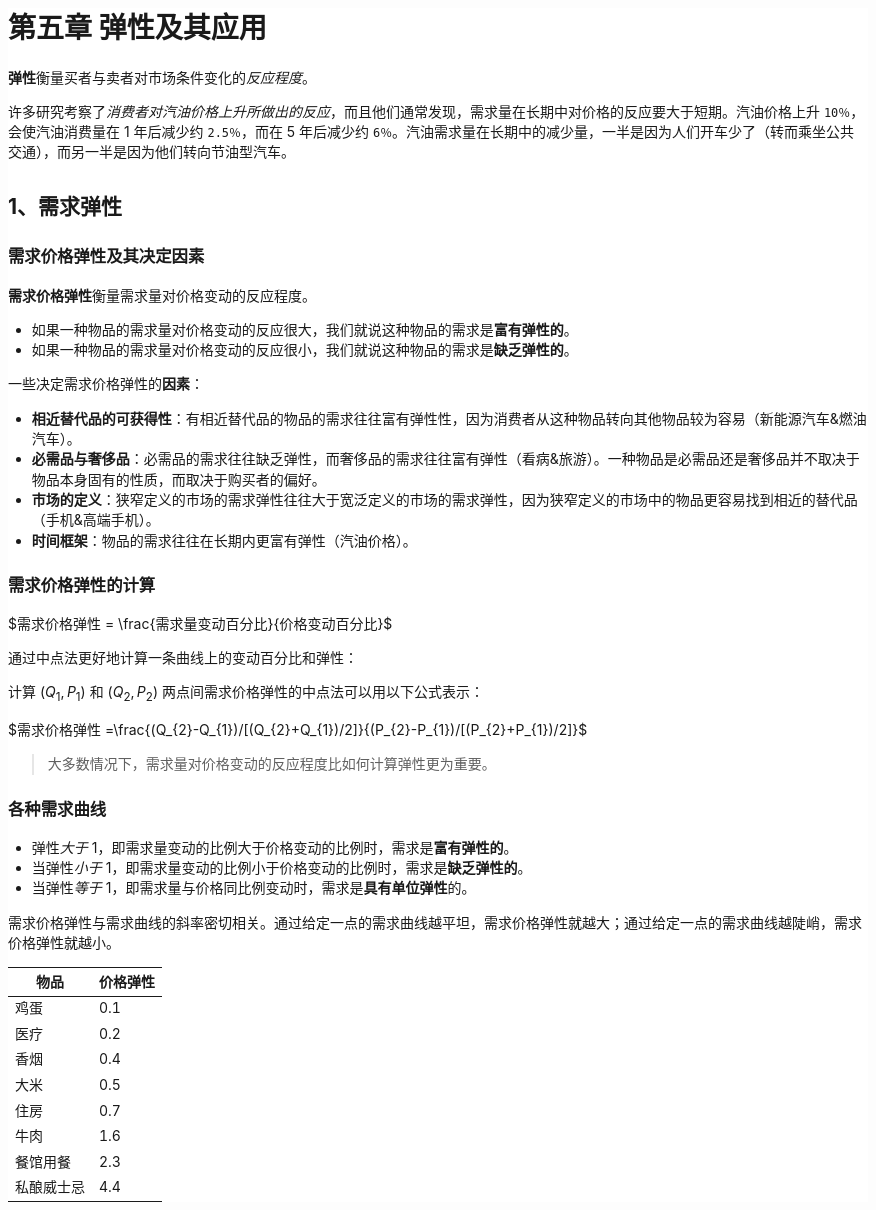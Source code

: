 # 第五章 弹性及其应用

**弹性**衡量买者与卖者对市场条件变化的*反应程度*。

许多研究考察了*消费者对汽油价格上升所做出的反应*，而且他们通常发现，需求量在长期中对价格的反应要大于短期。汽油价格上升 `10％`，会使汽油消费量在 1 年后减少约 `2.5％`，而在 5 年后减少约 `6％`。汽油需求量在长期中的减少量，一半是因为人们开车少了（转而乘坐公共交通），而另一半是因为他们转向节油型汽车。

## 1、需求弹性

### 需求价格弹性及其决定因素

**需求价格弹性**衡量需求量对价格变动的反应程度。

- 如果一种物品的需求量对价格变动的反应很大，我们就说这种物品的需求是**富有弹性的**。
- 如果一种物品的需求量对价格变动的反应很小，我们就说这种物品的需求是**缺乏弹性的**。

一些决定需求价格弹性的**因素**：

- **相近替代品的可获得性**：有相近替代品的物品的需求往往富有弹性性，因为消费者从这种物品转向其他物品较为容易（新能源汽车&燃油汽车）。
- **必需品与奢侈品**：必需品的需求往往缺乏弹性，而奢侈品的需求往往富有弹性（看病&旅游）。一种物品是必需品还是奢侈品并不取决于物品本身固有的性质，而取决于购买者的偏好。
- **市场的定义**：狭窄定义的市场的需求弹性往往大于宽泛定义的市场的需求弹性，因为狭窄定义的市场中的物品更容易找到相近的替代品（手机&高端手机）。
- **时间框架**：物品的需求往往在长期内更富有弹性（汽油价格）。

### 需求价格弹性的计算

$需求价格弹性 = \frac{需求量变动百分比}{价格变动百分比}$

通过中点法更好地计算一条曲线上的变动百分比和弹性：

计算 $(Q_{1},P_{1})$ 和 $(Q_{2},P_{2})$ 两点间需求价格弹性的中点法可以用以下公式表示：

$需求价格弹性 =\frac{(Q_{2}-Q_{1})/[(Q_{2}+Q_{1})/2]}{(P_{2}-P_{1})/[(P_{2}+P_{1})/2]}$

> 大多数情况下，需求量对价格变动的反应程度比如何计算弹性更为重要。

### 各种需求曲线

- 弹性*大于* 1，即需求量变动的比例大于价格变动的比例时，需求是**富有弹性的**。
- 当弹性*小于* 1，即需求量变动的比例小于价格变动的比例时，需求是**缺乏弹性的**。
- 当弹性*等于* 1，即需求量与价格同比例变动时，需求是**具有单位弹性**的。

需求价格弹性与需求曲线的斜率密切相关。通过给定一点的需求曲线越平坦，需求价格弹性就越大；通过给定一点的需求曲线越陡峭，需求价格弹性就越小。

| 物品       | 价格弹性 |
| ---------- | -------- |
| 鸡蛋       | 0.1      |
| 医疗       | 0.2      |
| 香烟       | 0.4      |
| 大米       | 0.5      |
| 住房       | 0.7      |
| 牛肉       | 1.6      |
| 餐馆用餐   | 2.3      |
| 私酿威士忌 | 4.4      | 
